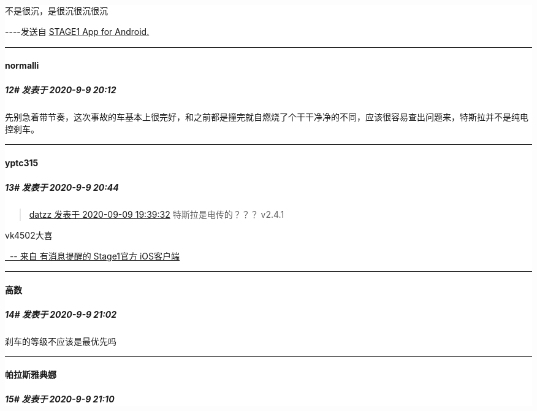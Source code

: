 不是很沉，是很沉很沉很沉


----发送自 [STAGE1 App for Android.](http://stage1.5j4m.com/?1.33)







*****

####  normalli  
##### 12#       发表于 2020-9-9 20:12




先别急着带节奏，这次事故的车基本上很完好，和之前都是撞完就自燃烧了个干干净净的不同，应该很容易查出问题来，特斯拉并不是纯电控刹车。







*****

####  yptc315  
##### 13#       发表于 2020-9-9 20:44



<blockquote><a href="httphttps://bbs.saraba1st.com/2b/forum.php?mod=redirect&amp;goto=findpost&amp;pid=48689220&amp;ptid=1959063" target="_blank">datzz 发表于 2020-09-09 19:39:32</a>
特斯拉是电传的？？？ v2.4.1</blockquote>vk4502大喜

[  -- 来自 有消息提醒的 Stage1官方 iOS客户端](https://itunes.apple.com/fi/app/saraba1st/id1221237470?mt=8)







*****

####  高数  
##### 14#       发表于 2020-9-9 21:02




刹车的等级不应该是最优先吗







*****

####  帕拉斯雅典娜  
##### 15#       发表于 2020-9-9 21:10



